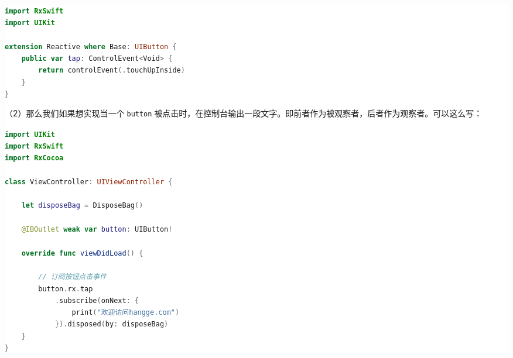 ```swift
import RxSwift
import UIKit
 
extension Reactive where Base: UIButton {
    public var tap: ControlEvent<Void> {
        return controlEvent(.touchUpInside)
    }
}
```

（2）那么我们如果想实现当一个 `button` 被点击时，在控制台输出一段文字。即前者作为被观察者，后者作为观察者。可以这么写：

```swift
import UIKit
import RxSwift
import RxCocoa
 
class ViewController: UIViewController {
     
    let disposeBag = DisposeBag()
     
    @IBOutlet weak var button: UIButton!
     
    override func viewDidLoad() {
         
        // 订阅按钮点击事件
        button.rx.tap
            .subscribe(onNext: {
                print("欢迎访问hangge.com")
            }).disposed(by: disposeBag)
    }
}
```

